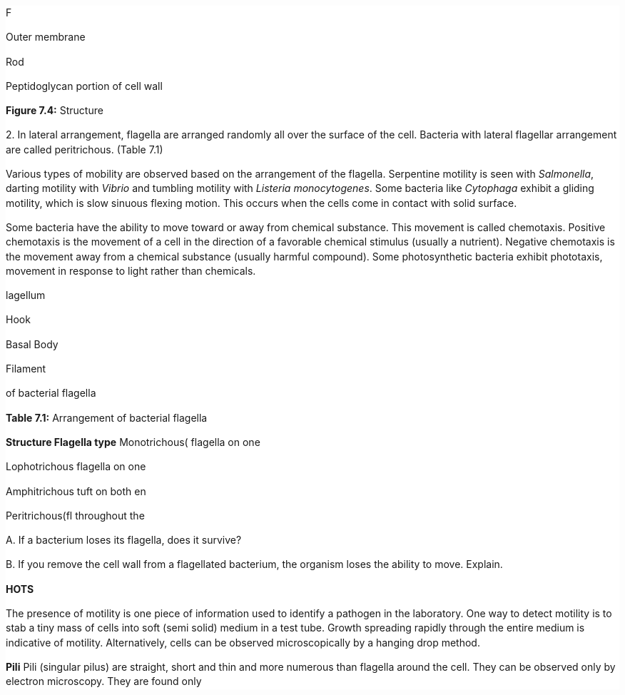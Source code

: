 F

Outer membrane

Rod

Peptidoglycan portion of cell wall

**Figure 7.4:** Structure  

2\. In lateral arrangement, flagella are arranged randomly all over the surface of the cell. Bacteria with lateral flagellar arrangement are called peritrichous. (Table 7.1)

Various types of mobility are observed based on the arrangement of the flagella. Serpentine motility is seen with _Salmonella_, darting motility with _Vibrio_ and tumbling motility with _Listeria monocytogenes_. Some bacteria like _Cytophaga_ exhibit a gliding motility, which is slow sinuous flexing motion. This occurs when the cells come in contact with solid surface.

Some bacteria have the ability to move toward or away from chemical substance. This movement is called chemotaxis. Positive chemotaxis is the movement of a cell in the direction of a favorable chemical stimulus (usually a nutrient). Negative chemotaxis is the movement away from a chemical substance (usually harmful compound). Some photosynthetic bacteria exhibit phototaxis, movement in response to light rather than chemicals.

lagellum

Hook

Basal Body

Filament

of bacterial flagella




  

**Table 7.1:** Arrangement of bacterial flagella

**Structure Flagella type** Monotrichous( flagella on one

Lophotrichous flagella on one

Amphitrichous tuft on both en

Peritrichous(fl throughout the

A. If a bacterium loses its flagella, does it survive?

B. If you remove the cell wall from a flagellated bacterium, the organism loses the ability to move. Explain.

**HOTS**

The presence of motility is one piece of information used to identify a pathogen in the laboratory. One way to detect motility is to stab a tiny mass of cells into soft (semi solid) medium in a test tube. Growth spreading rapidly through the entire medium is indicative of motility. Alternatively, cells can be observed microscopically by a hanging drop method.

**Pili** Pili (singular pilus) are straight, short and thin and more numerous than flagella around the cell. They can be observed only by electron microscopy. They are found only  
